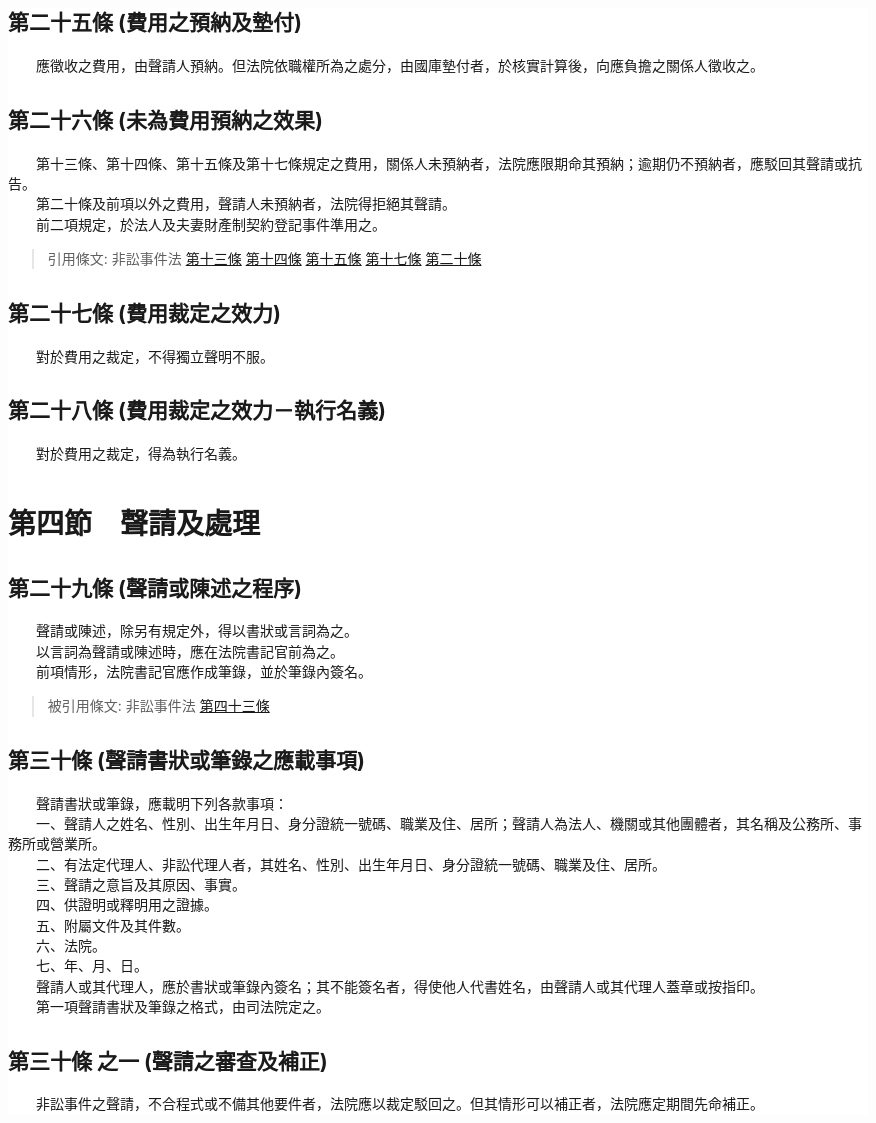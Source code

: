 
第二十五條 (費用之預納及墊付)
-----------------------------
　　應徵收之費用，由聲請人預納。但法院依職權所為之處分，由國庫墊付者，於核實計算後，向應負擔之關係人徵收之。  


第二十六條 (未為費用預納之效果)
-------------------------------
　　第十三條、第十四條、第十五條及第十七條規定之費用，關係人未預納者，法院應限期命其預納；逾期仍不預納者，應駁回其聲請或抗告。  
　　第二十條及前項以外之費用，聲請人未預納者，法院得拒絕其聲請。  
　　前二項規定，於法人及夫妻財產制契約登記事件準用之。  
> 引用條文: 非訟事件法 [第十三條](../../法務/民事/非訟事件法.md#第十三條-因財產權關係而聲請之非訟事件之徵收費用標準) [第十四條](../../法務/民事/非訟事件法.md#第十四條-非因財產權關係而聲請之非訟事件之徵收費用標準) [第十五條](../../法務/民事/非訟事件法.md#第十五條-夫妻財產制契約及法人設立登記之費用徵收) [第十七條](../../法務/民事/非訟事件法.md#第十七條-抗告、再抗告之費用徵收) [第二十條](../../法務/民事/非訟事件法.md#第二十條-郵務送達費及法院人員差旅費不另徵收)



第二十七條 (費用裁定之效力)
---------------------------
　　對於費用之裁定，不得獨立聲明不服。  


第二十八條 (費用裁定之效力－執行名義)
-------------------------------------
　　對於費用之裁定，得為執行名義。  


第四節　聲請及處理
==================
第二十九條 (聲請或陳述之程序)
-----------------------------
　　聲請或陳述，除另有規定外，得以書狀或言詞為之。  
　　以言詞為聲請或陳述時，應在法院書記官前為之。  
　　前項情形，法院書記官應作成筆錄，並於筆錄內簽名。  
> 被引用條文: 非訟事件法 [第四十三條](../../法務/民事/非訟事件法.md#第四十三條-抗告之方式)



第三十條 (聲請書狀或筆錄之應載事項)
-----------------------------------
　　聲請書狀或筆錄，應載明下列各款事項：  
　　一、聲請人之姓名、性別、出生年月日、身分證統一號碼、職業及住、居所；聲請人為法人、機關或其他團體者，其名稱及公務所、事務所或營業所。  
　　二、有法定代理人、非訟代理人者，其姓名、性別、出生年月日、身分證統一號碼、職業及住、居所。  
　　三、聲請之意旨及其原因、事實。  
　　四、供證明或釋明用之證據。  
　　五、附屬文件及其件數。  
　　六、法院。  
　　七、年、月、日。  
　　聲請人或其代理人，應於書狀或筆錄內簽名；其不能簽名者，得使他人代書姓名，由聲請人或其代理人蓋章或按指印。  
　　第一項聲請書狀及筆錄之格式，由司法院定之。  


第三十條 之一 (聲請之審查及補正)
--------------------------------
　　非訟事件之聲請，不合程式或不備其他要件者，法院應以裁定駁回之。但其情形可以補正者，法院應定期間先命補正。  

